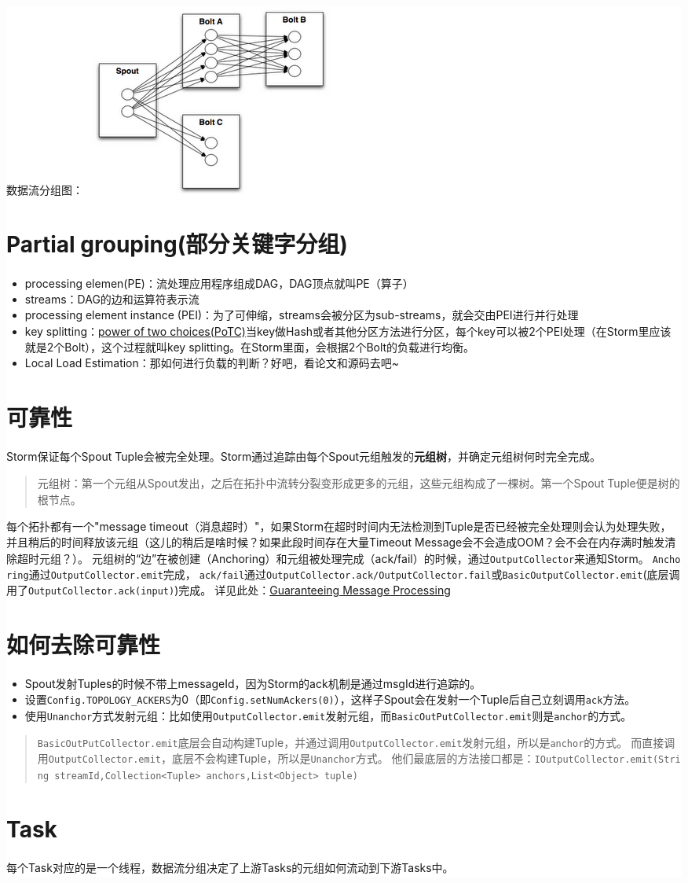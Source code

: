 数据流分组图：
![Stream_Grouping](/resources/img/storm/Stream_Grouping.png)

# Partial grouping(部分关键字分组)
- processing elemen(PE)：流处理应用程序组成DAG，DAG顶点就叫PE（算子）
- streams：DAG的边和运算符表示流
- processing element instance (PEI)：为了可伸缩，streams会被分区为sub-streams，就会交由PEI进行并行处理
- key splitting：[power of two choices(PoTC)](http：//dl.acm.org/citation.cfm?id=2825263)当key做Hash或者其他分区方法进行分区，每个key可以被2个PEI处理（在Storm里应该就是2个Bolt），这个过程就叫key splitting。在Storm里面，会根据2个Bolt的负载进行均衡。
- Local Load Estimation：那如何进行负载的判断？好吧，看论文和源码去吧~

# 可靠性
Storm保证每个Spout Tuple会被完全处理。Storm通过追踪由每个Spout元组触发的**元组树**，并确定元组树何时完全完成。
> 元组树：第一个元组从Spout发出，之后在拓扑中流转分裂变形成更多的元组，这些元组构成了一棵树。第一个Spout Tuple便是树的根节点。

每个拓扑都有一个"message timeout（消息超时）"，如果Storm在超时时间内无法检测到Tuple是否已经被完全处理则会认为处理失败，
并且稍后的时间释放该元组（这儿的稍后是啥时候？如果此段时间存在大量Timeout Message会不会造成OOM？会不会在内存满时触发清除超时元组？）。
元组树的“边”在被创建（Anchoring）和元组被处理完成（ack/fail）的时候，通过`OutputCollector`来通知Storm。
`Anchoring`通过`OutputCollector.emit`完成，
`ack/fail`通过`OutputCollector.ack/OutputCollector.fail`或`BasicOutputCollector.emit`(底层调用了`OutputCollector.ack(input)`)完成。
详见此处：[Guaranteeing Message Processing](http://storm.apache.org/releases/1.1.0/Guaranteeing-message-processing.html)

# 如何去除可靠性
- Spout发射Tuples的时候不带上messageId，因为Storm的ack机制是通过msgId进行追踪的。
- 设置`Config.TOPOLOGY_ACKERS`为0（即`Config.setNumAckers(0)`），这样子Spout会在发射一个Tuple后自己立刻调用`ack`方法。
- 使用`Unanchor`方式发射元组：比如使用`OutputCollector.emit`发射元组，而`BasicOutPutCollector.emit`则是`anchor`的方式。
> `BasicOutPutCollector.emit`底层会自动构建Tuple，并通过调用`OutputCollector.emit`发射元组，所以是`anchor`的方式。
> 而直接调用`OutputCollector.emit`，底层不会构建Tuple，所以是`Unanchor`方式。
> 他们最底层的方法接口都是：`IOutputCollector.emit(String streamId,Collection<Tuple> anchors,List<Object> tuple)`

# Task
每个Task对应的是一个线程，数据流分组决定了上游Tasks的元组如何流动到下游Tasks中。
